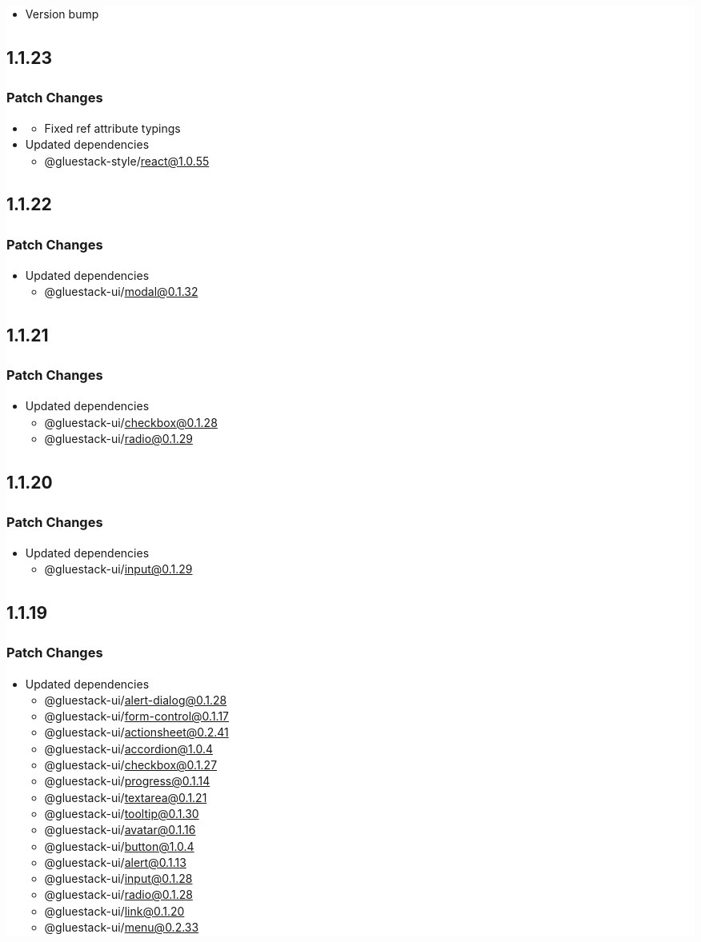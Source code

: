 - Version bump

## 1.1.23

### Patch Changes

- - Fixed ref attribute typings
- Updated dependencies
  - @gluestack-style/react@1.0.55

## 1.1.22

### Patch Changes

- Updated dependencies
  - @gluestack-ui/modal@0.1.32

## 1.1.21

### Patch Changes

- Updated dependencies
  - @gluestack-ui/checkbox@0.1.28
  - @gluestack-ui/radio@0.1.29

## 1.1.20

### Patch Changes

- Updated dependencies
  - @gluestack-ui/input@0.1.29

## 1.1.19

### Patch Changes

- Updated dependencies
  - @gluestack-ui/alert-dialog@0.1.28
  - @gluestack-ui/form-control@0.1.17
  - @gluestack-ui/actionsheet@0.2.41
  - @gluestack-ui/accordion@1.0.4
  - @gluestack-ui/checkbox@0.1.27
  - @gluestack-ui/progress@0.1.14
  - @gluestack-ui/textarea@0.1.21
  - @gluestack-ui/tooltip@0.1.30
  - @gluestack-ui/avatar@0.1.16
  - @gluestack-ui/button@1.0.4
  - @gluestack-ui/alert@0.1.13
  - @gluestack-ui/input@0.1.28
  - @gluestack-ui/radio@0.1.28
  - @gluestack-ui/link@0.1.20
  - @gluestack-ui/menu@0.2.33
